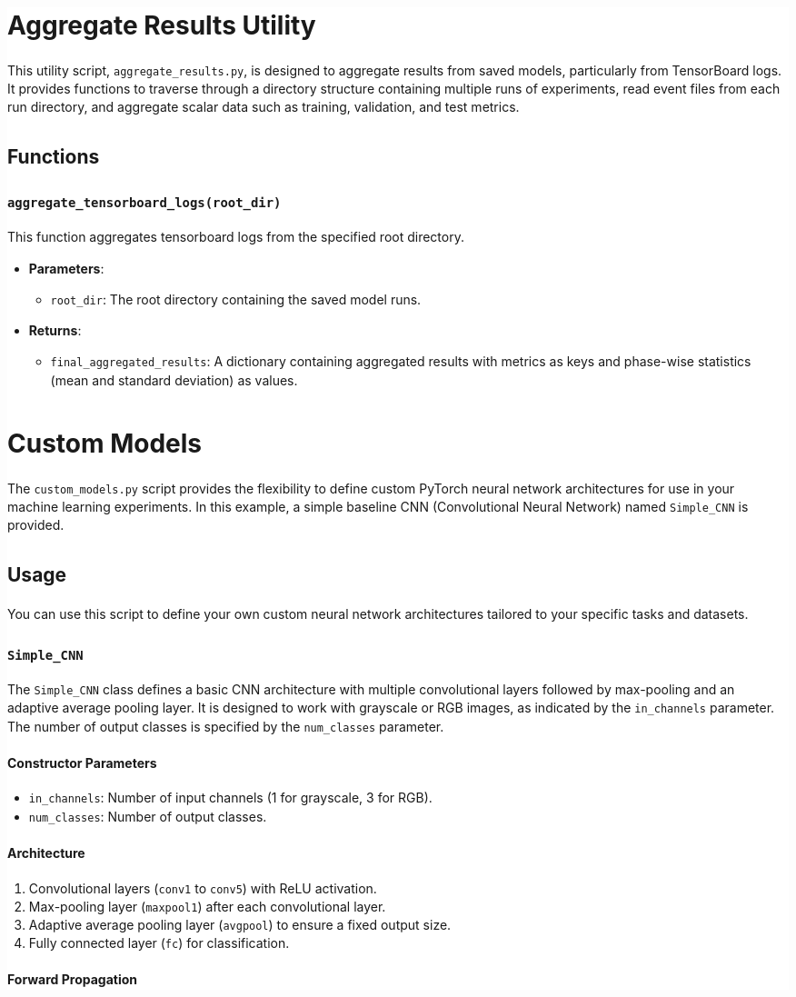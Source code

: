 # Aggregate Results Utility

This utility script, `aggregate_results.py`, is designed to aggregate results from saved models, particularly from TensorBoard logs. It provides functions to traverse through a directory structure containing multiple runs of experiments, read event files from each run directory, and aggregate scalar data such as training, validation, and test metrics.

## Functions

### `aggregate_tensorboard_logs(root_dir)`

This function aggregates tensorboard logs from the specified root directory.

- **Parameters**:

  - `root_dir`: The root directory containing the saved model runs.

- **Returns**:
  - `final_aggregated_results`: A dictionary containing aggregated results with metrics as keys and phase-wise statistics (mean and standard deviation) as values.

# Custom Models

The `custom_models.py` script provides the flexibility to define custom PyTorch neural network architectures for use in your machine learning experiments. In this example, a simple baseline CNN (Convolutional Neural Network) named `Simple_CNN` is provided.

## Usage

You can use this script to define your own custom neural network architectures tailored to your specific tasks and datasets.

### `Simple_CNN`

The `Simple_CNN` class defines a basic CNN architecture with multiple convolutional layers followed by max-pooling and an adaptive average pooling layer. It is designed to work with grayscale or RGB images, as indicated by the `in_channels` parameter. The number of output classes is specified by the `num_classes` parameter.

#### Constructor Parameters

- `in_channels`: Number of input channels (1 for grayscale, 3 for RGB).
- `num_classes`: Number of output classes.

#### Architecture

1. Convolutional layers (`conv1` to `conv5`) with ReLU activation.
2. Max-pooling layer (`maxpool1`) after each convolutional layer.
3. Adaptive average pooling layer (`avgpool`) to ensure a fixed output size.
4. Fully connected layer (`fc`) for classification.

#### Forward Propagation
